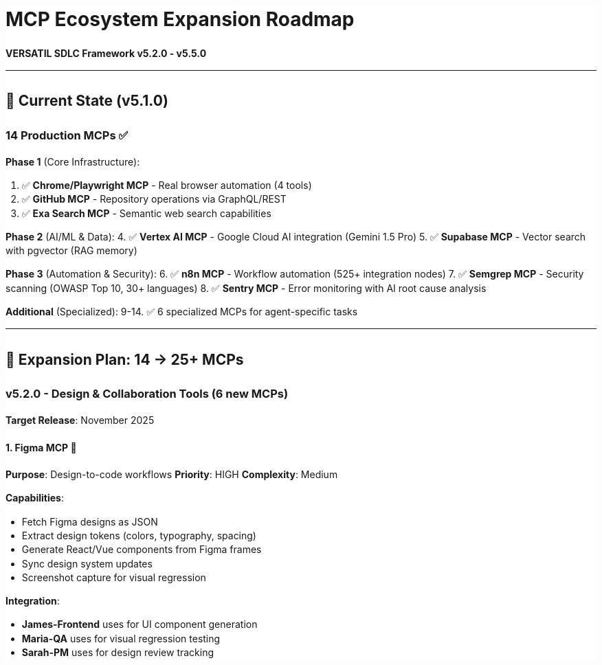 # MCP Ecosystem Expansion Roadmap

**VERSATIL SDLC Framework v5.2.0 - v5.5.0**

---

## 🎯 Current State (v5.1.0)

### **14 Production MCPs** ✅

**Phase 1** (Core Infrastructure):
1. ✅ **Chrome/Playwright MCP** - Real browser automation (4 tools)
2. ✅ **GitHub MCP** - Repository operations via GraphQL/REST
3. ✅ **Exa Search MCP** - Semantic web search capabilities

**Phase 2** (AI/ML & Data):
4. ✅ **Vertex AI MCP** - Google Cloud AI integration (Gemini 1.5 Pro)
5. ✅ **Supabase MCP** - Vector search with pgvector (RAG memory)

**Phase 3** (Automation & Security):
6. ✅ **n8n MCP** - Workflow automation (525+ integration nodes)
7. ✅ **Semgrep MCP** - Security scanning (OWASP Top 10, 30+ languages)
8. ✅ **Sentry MCP** - Error monitoring with AI root cause analysis

**Additional** (Specialized):
9-14. ✅ 6 specialized MCPs for agent-specific tasks

---

## 🚀 Expansion Plan: 14 → 25+ MCPs

### **v5.2.0 - Design & Collaboration Tools** (6 new MCPs)

**Target Release**: November 2025

#### 1. **Figma MCP** 🎨
**Purpose**: Design-to-code workflows
**Priority**: HIGH
**Complexity**: Medium

**Capabilities**:
- Fetch Figma designs as JSON
- Extract design tokens (colors, typography, spacing)
- Generate React/Vue components from Figma frames
- Sync design system updates
- Screenshot capture for visual regression

**Integration**:
- **James-Frontend** uses for UI component generation
- **Maria-QA** uses for visual regression testing
- **Sarah-PM** uses for design review tracking
